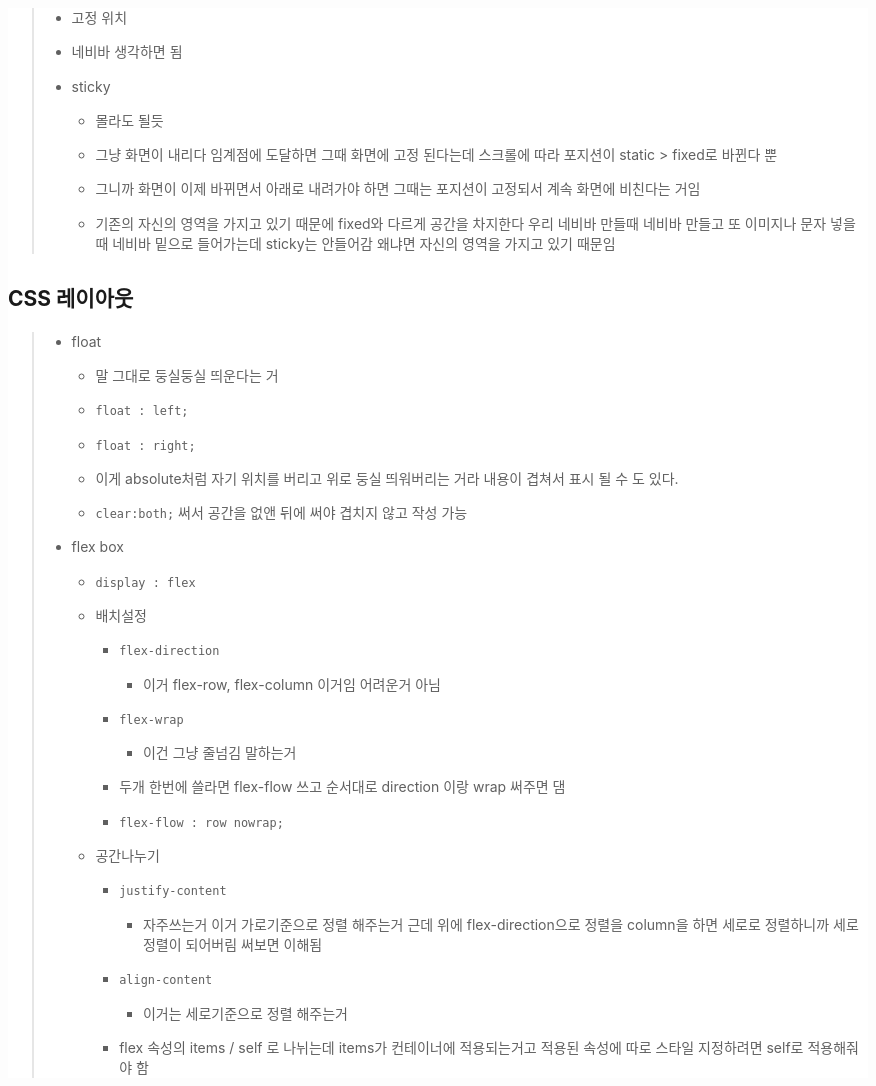 >   - 고정 위치
>   
>   - 네비바 생각하면 됨
> 
> - sticky
>   
>   - 몰라도 될듯
>   
>   - 그냥 화면이 내리다 임계점에 도달하면 그때 화면에 고정 된다는데 스크롤에 따라 포지션이 static > fixed로 바뀐다 뿐
>   
>   - 그니까 화면이 이제 바뀌면서 아래로 내려가야 하면 그때는 포지션이 고정되서 계속 화면에 비친다는 거임
>   
>   - 기존의 자신의 영역을 가지고 있기 때문에 fixed와 다르게 공간을 차지한다 우리 네비바 만들때 네비바 만들고 또 이미지나 문자 넣을때 네비바 밑으로 들어가는데 sticky는 안들어감 왜냐면 자신의 영역을 가지고 있기 때문임

## CSS 레이아웃

> - float
>   
>   - 말 그대로 둥실둥실 띄운다는 거
>   
>   - `float : left;`
>   
>   - `float : right;` 
>   
>   - 이게 absolute처럼 자기 위치를 버리고 위로 둥실 띄워버리는 거라 내용이 겹쳐서 표시 될 수 도 있다.
>   
>   - `clear:both;` 써서 공간을 없앤 뒤에 써야 겹치지 않고 작성 가능
> 
> - flex box
>   
>   - `display : flex`
>   
>   - 배치설정
>     
>     - `flex-direction`
>       
>       - 이거 flex-row, flex-column 이거임 어려운거 아님
>     
>     - `flex-wrap`
>       
>       - 이건 그냥 줄넘김 말하는거
>     
>     - 두개 한번에 쓸라면 flex-flow 쓰고 순서대로 direction 이랑 wrap 써주면 댐
>     
>     - `flex-flow : row nowrap;`
>   
>   - 공간나누기
>     
>     - `justify-content`
>       
>       - 자주쓰는거 이거 가로기준으로 정렬 해주는거 근데 위에 flex-direction으로 정렬을 column을 하면 세로로 정렬하니까 세로정렬이 되어버림 써보면 이해됨
>     
>     - `align-content`
>       
>       - 이거는 세로기준으로 정렬 해주는거
>     
>     - flex 속성의 items / self 로 나뉘는데 items가 컨테이너에 적용되는거고 적용된 속성에 따로 스타일 지정하려면 self로 적용해줘야 함
